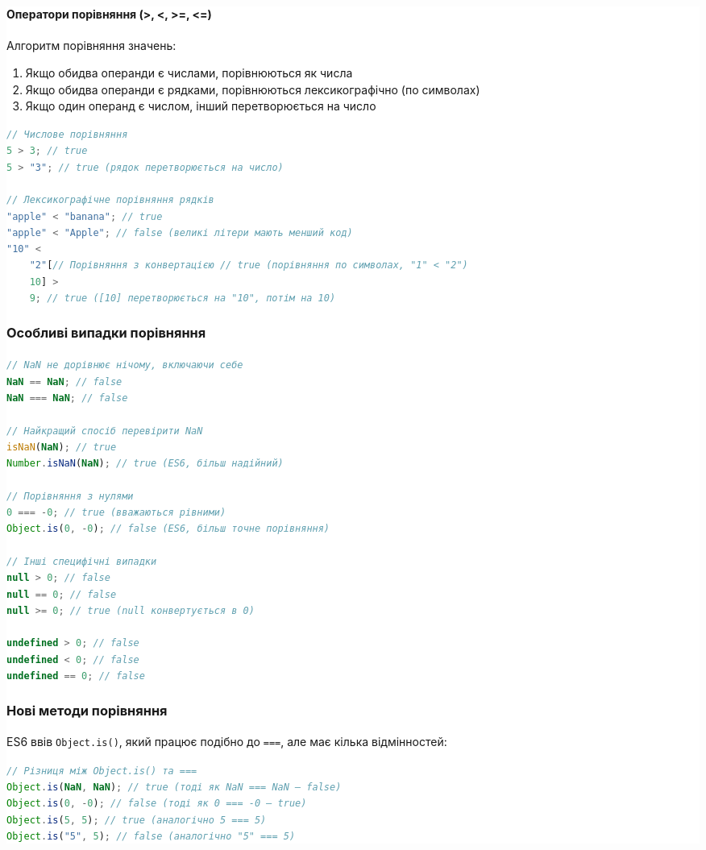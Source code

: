 #### Оператори порівняння (>, <, >=, <=)

Алгоритм порівняння значень:

1. Якщо обидва операнди є числами, порівнюються як числа
2. Якщо обидва операнди є рядками, порівнюються лексикографічно (по символах)
3. Якщо один операнд є числом, інший перетворюється на число

```javascript
// Числове порівняння
5 > 3; // true
5 > "3"; // true (рядок перетворюється на число)

// Лексикографічне порівняння рядків
"apple" < "banana"; // true
"apple" < "Apple"; // false (великі літери мають менший код)
"10" <
    "2"[// Порівняння з конвертацією // true (порівняння по символах, "1" < "2")
    10] >
    9; // true ([10] перетворюється на "10", потім на 10)
```

### Особливі випадки порівняння

```javascript
// NaN не дорівнює нічому, включаючи себе
NaN == NaN; // false
NaN === NaN; // false

// Найкращий спосіб перевірити NaN
isNaN(NaN); // true
Number.isNaN(NaN); // true (ES6, більш надійний)

// Порівняння з нулями
0 === -0; // true (вважаються рівними)
Object.is(0, -0); // false (ES6, більш точне порівняння)

// Інші специфічні випадки
null > 0; // false
null == 0; // false
null >= 0; // true (null конвертується в 0)

undefined > 0; // false
undefined < 0; // false
undefined == 0; // false
```

### Нові методи порівняння

ES6 ввів `Object.is()`, який працює подібно до `===`, але має кілька відмінностей:

```javascript
// Різниця між Object.is() та ===
Object.is(NaN, NaN); // true (тоді як NaN === NaN — false)
Object.is(0, -0); // false (тоді як 0 === -0 — true)
Object.is(5, 5); // true (аналогічно 5 === 5)
Object.is("5", 5); // false (аналогічно "5" === 5)
```

